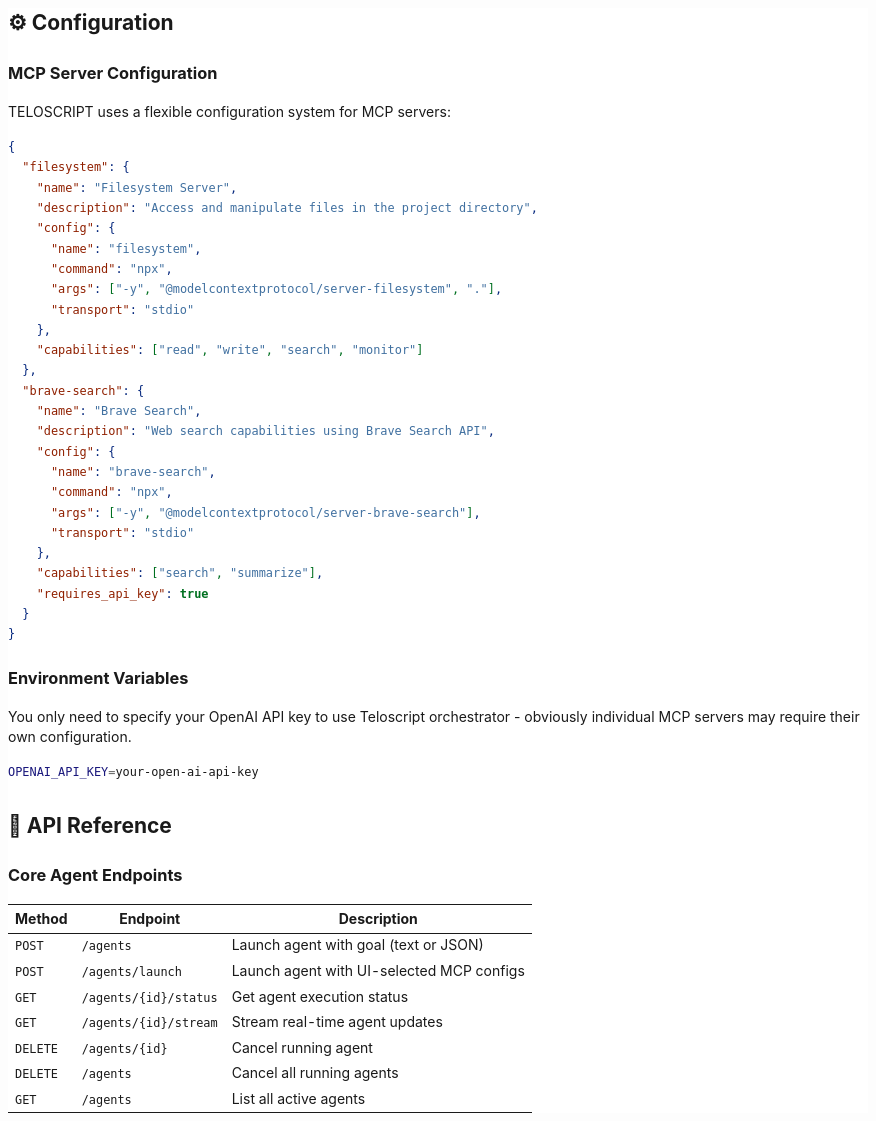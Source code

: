 ## ⚙️ Configuration

### MCP Server Configuration
TELOSCRIPT uses a flexible configuration system for MCP servers:

```json
{
  "filesystem": {
    "name": "Filesystem Server",
    "description": "Access and manipulate files in the project directory",
    "config": {
      "name": "filesystem",
      "command": "npx",
      "args": ["-y", "@modelcontextprotocol/server-filesystem", "."],
      "transport": "stdio"
    },
    "capabilities": ["read", "write", "search", "monitor"]
  },
  "brave-search": {
    "name": "Brave Search",
    "description": "Web search capabilities using Brave Search API",
    "config": {
      "name": "brave-search",
      "command": "npx",
      "args": ["-y", "@modelcontextprotocol/server-brave-search"],
      "transport": "stdio"
    },
    "capabilities": ["search", "summarize"],
    "requires_api_key": true
  }
}
```

### Environment Variables

You only need to specify your OpenAI API key to use Teloscript orchestrator - obviously individual MCP servers may require their own configuration.

```bash
OPENAI_API_KEY=your-open-ai-api-key
```

## 🔌 API Reference

### Core Agent Endpoints

| Method | Endpoint | Description |
|---------|----------|-------------|
| `POST` | `/agents` | Launch agent with goal (text or JSON) |
| `POST` | `/agents/launch` | Launch agent with UI-selected MCP configs |
| `GET` | `/agents/{id}/status` | Get agent execution status |
| `GET` | `/agents/{id}/stream` | Stream real-time agent updates |
| `DELETE` | `/agents/{id}` | Cancel running agent |
| `DELETE` | `/agents` | Cancel all running agents |
| `GET` | `/agents` | List all active agents |
